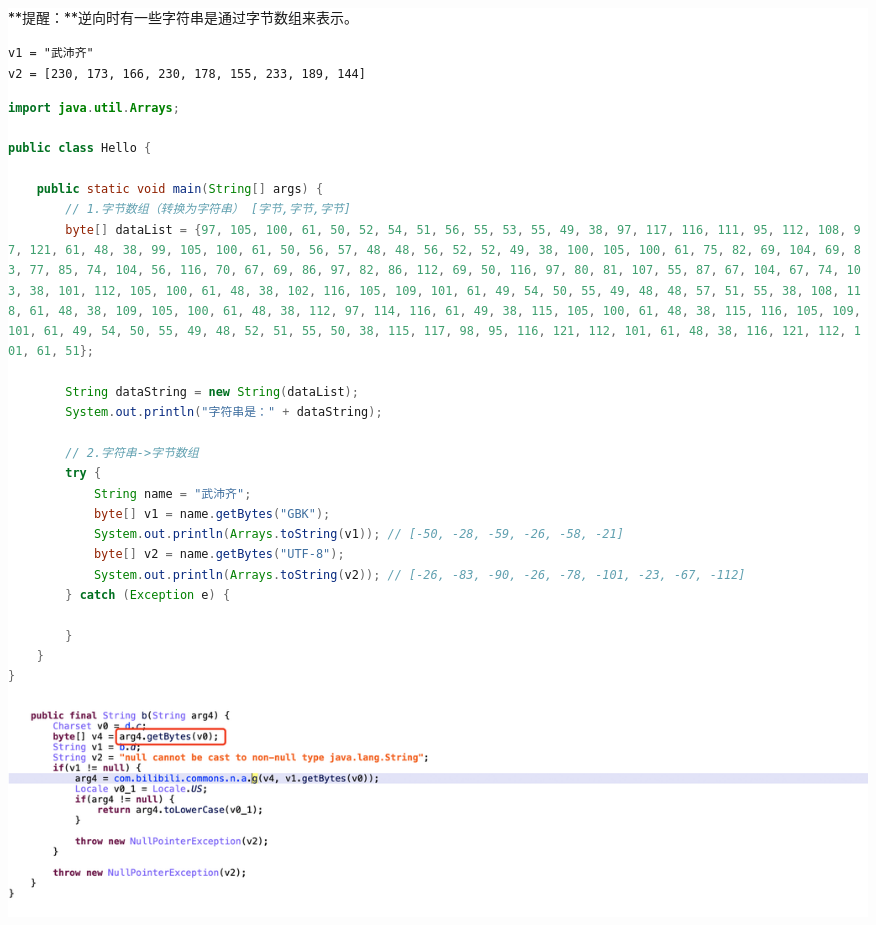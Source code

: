 

**提醒：**逆向时有一些字符串是通过字节数组来表示。

```
v1 = "武沛齐"
v2 = [230, 173, 166, 230, 178, 155, 233, 189, 144]
```

```java
import java.util.Arrays;

public class Hello {

    public static void main(String[] args) {
        // 1.字节数组（转换为字符串） [字节,字节,字节]
        byte[] dataList = {97, 105, 100, 61, 50, 52, 54, 51, 56, 55, 53, 55, 49, 38, 97, 117, 116, 111, 95, 112, 108, 97, 121, 61, 48, 38, 99, 105, 100, 61, 50, 56, 57, 48, 48, 56, 52, 52, 49, 38, 100, 105, 100, 61, 75, 82, 69, 104, 69, 83, 77, 85, 74, 104, 56, 116, 70, 67, 69, 86, 97, 82, 86, 112, 69, 50, 116, 97, 80, 81, 107, 55, 87, 67, 104, 67, 74, 103, 38, 101, 112, 105, 100, 61, 48, 38, 102, 116, 105, 109, 101, 61, 49, 54, 50, 55, 49, 48, 48, 57, 51, 55, 38, 108, 118, 61, 48, 38, 109, 105, 100, 61, 48, 38, 112, 97, 114, 116, 61, 49, 38, 115, 105, 100, 61, 48, 38, 115, 116, 105, 109, 101, 61, 49, 54, 50, 55, 49, 48, 52, 51, 55, 50, 38, 115, 117, 98, 95, 116, 121, 112, 101, 61, 48, 38, 116, 121, 112, 101, 61, 51};

        String dataString = new String(dataList);
        System.out.println("字符串是：" + dataString);

        // 2.字符串->字节数组
        try {
            String name = "武沛齐";
            byte[] v1 = name.getBytes("GBK");
            System.out.println(Arrays.toString(v1)); // [-50, -28, -59, -26, -58, -21]
            byte[] v2 = name.getBytes("UTF-8");
            System.out.println(Arrays.toString(v2)); // [-26, -83, -90, -26, -78, -101, -23, -67, -112]
        } catch (Exception e) {

        }
    }
}

```

![image-20220127173504514](assets/image-20220127173504514.png)
